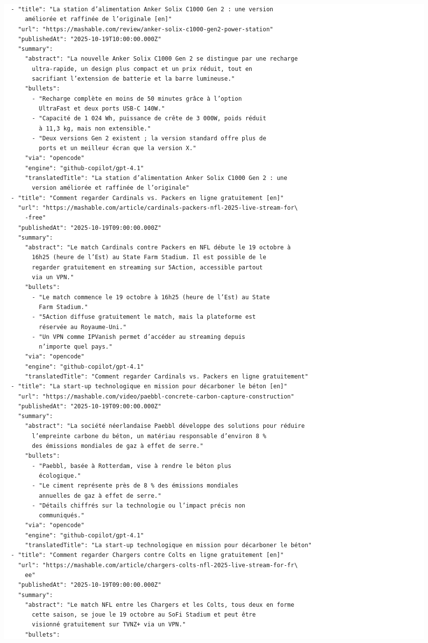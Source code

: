       - "title": "La station d’alimentation Anker Solix C1000 Gen 2 : une version
          améliorée et raffinée de l’originale [en]"
        "url": "https://mashable.com/review/anker-solix-c1000-gen2-power-station"
        "publishedAt": "2025-10-19T10:00:00.000Z"
        "summary":
          "abstract": "La nouvelle Anker Solix C1000 Gen 2 se distingue par une recharge
            ultra-rapide, un design plus compact et un prix réduit, tout en
            sacrifiant l’extension de batterie et la barre lumineuse."
          "bullets":
            - "Recharge complète en moins de 50 minutes grâce à l’option
              UltraFast et deux ports USB-C 140W."
            - "Capacité de 1 024 Wh, puissance de crête de 3 000W, poids réduit
              à 11,3 kg, mais non extensible."
            - "Deux versions Gen 2 existent ; la version standard offre plus de
              ports et un meilleur écran que la version X."
          "via": "opencode"
          "engine": "github-copilot/gpt-4.1"
          "translatedTitle": "La station d’alimentation Anker Solix C1000 Gen 2 : une
            version améliorée et raffinée de l’originale"
      - "title": "Comment regarder Cardinals vs. Packers en ligne gratuitement [en]"
        "url": "https://mashable.com/article/cardinals-packers-nfl-2025-live-stream-for\
          -free"
        "publishedAt": "2025-10-19T09:00:00.000Z"
        "summary":
          "abstract": "Le match Cardinals contre Packers en NFL débute le 19 octobre à
            16h25 (heure de l’Est) au State Farm Stadium. Il est possible de le
            regarder gratuitement en streaming sur 5Action, accessible partout
            via un VPN."
          "bullets":
            - "Le match commence le 19 octobre à 16h25 (heure de l’Est) au State
              Farm Stadium."
            - "5Action diffuse gratuitement le match, mais la plateforme est
              réservée au Royaume-Uni."
            - "Un VPN comme IPVanish permet d’accéder au streaming depuis
              n’importe quel pays."
          "via": "opencode"
          "engine": "github-copilot/gpt-4.1"
          "translatedTitle": "Comment regarder Cardinals vs. Packers en ligne gratuitement"
      - "title": "La start-up technologique en mission pour décarboner le béton [en]"
        "url": "https://mashable.com/video/paebbl-concrete-carbon-capture-construction"
        "publishedAt": "2025-10-19T09:00:00.000Z"
        "summary":
          "abstract": "La société néerlandaise Paebbl développe des solutions pour réduire
            l’empreinte carbone du béton, un matériau responsable d’environ 8 %
            des émissions mondiales de gaz à effet de serre."
          "bullets":
            - "Paebbl, basée à Rotterdam, vise à rendre le béton plus
              écologique."
            - "Le ciment représente près de 8 % des émissions mondiales
              annuelles de gaz à effet de serre."
            - "Détails chiffrés sur la technologie ou l’impact précis non
              communiqués."
          "via": "opencode"
          "engine": "github-copilot/gpt-4.1"
          "translatedTitle": "La start-up technologique en mission pour décarboner le béton"
      - "title": "Comment regarder Chargers contre Colts en ligne gratuitement [en]"
        "url": "https://mashable.com/article/chargers-colts-nfl-2025-live-stream-for-fr\
          ee"
        "publishedAt": "2025-10-19T09:00:00.000Z"
        "summary":
          "abstract": "Le match NFL entre les Chargers et les Colts, tous deux en forme
            cette saison, se joue le 19 octobre au SoFi Stadium et peut être
            visionné gratuitement sur TVNZ+ via un VPN."
          "bullets":